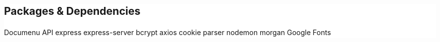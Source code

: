 ## Packages & Dependencies

Documenu API
express
express-server
bcrypt
axios
cookie parser
nodemon
morgan
Google Fonts

